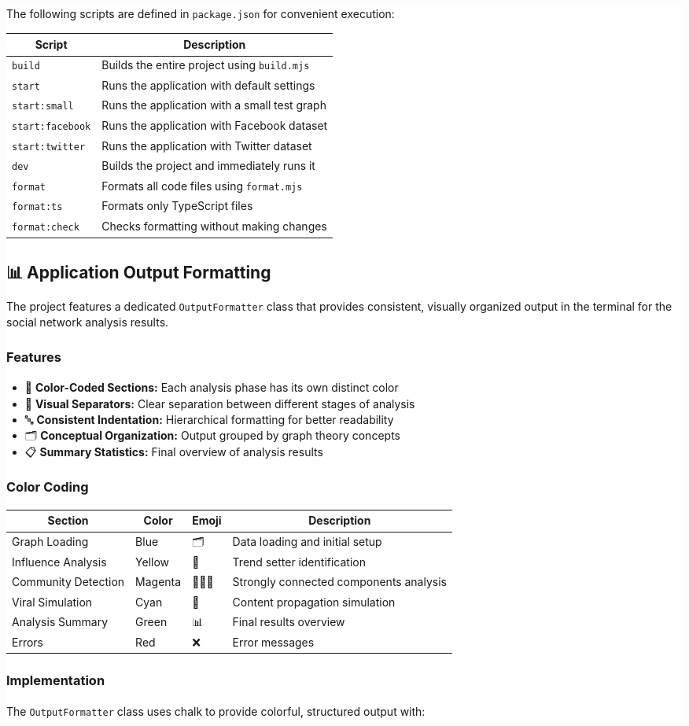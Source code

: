 The following scripts are defined in `package.json` for convenient execution:

| Script           | Description                                  |
| ---------------- | -------------------------------------------- |
| `build`          | Builds the entire project using `build.mjs`  |
| `start`          | Runs the application with default settings   |
| `start:small`    | Runs the application with a small test graph |
| `start:facebook` | Runs the application with Facebook dataset   |
| `start:twitter`  | Runs the application with Twitter dataset    |
| `dev`            | Builds the project and immediately runs it   |
| `format`         | Formats all code files using `format.mjs`    |
| `format:ts`      | Formats only TypeScript files                |
| `format:check`   | Checks formatting without making changes     |

## 📊 Application Output Formatting

The project features a dedicated `OutputFormatter` class that provides consistent, visually organized output in the terminal for the social network analysis results.

### Features

- 🎨 **Color-Coded Sections:** Each analysis phase has its own distinct color
- 🔖 **Visual Separators:** Clear separation between different stages of analysis
- 🔤 **Consistent Indentation:** Hierarchical formatting for better readability
- 🗂️ **Conceptual Organization:** Output grouped by graph theory concepts
- 📋 **Summary Statistics:** Final overview of analysis results

### Color Coding

| Section             | Color   | Emoji | Description                            |
| ------------------- | ------- | ----- | -------------------------------------- |
| Graph Loading       | Blue    | 🗂️    | Data loading and initial setup         |
| Influence Analysis  | Yellow  | 🌟    | Trend setter identification            |
| Community Detection | Magenta | 🧑‍🤝‍🧑    | Strongly connected components analysis |
| Viral Simulation    | Cyan    | 🌊    | Content propagation simulation         |
| Analysis Summary    | Green   | 📊    | Final results overview                 |
| Errors              | Red     | ❌    | Error messages                         |

### Implementation

The `OutputFormatter` class uses chalk to provide colorful, structured output with:
